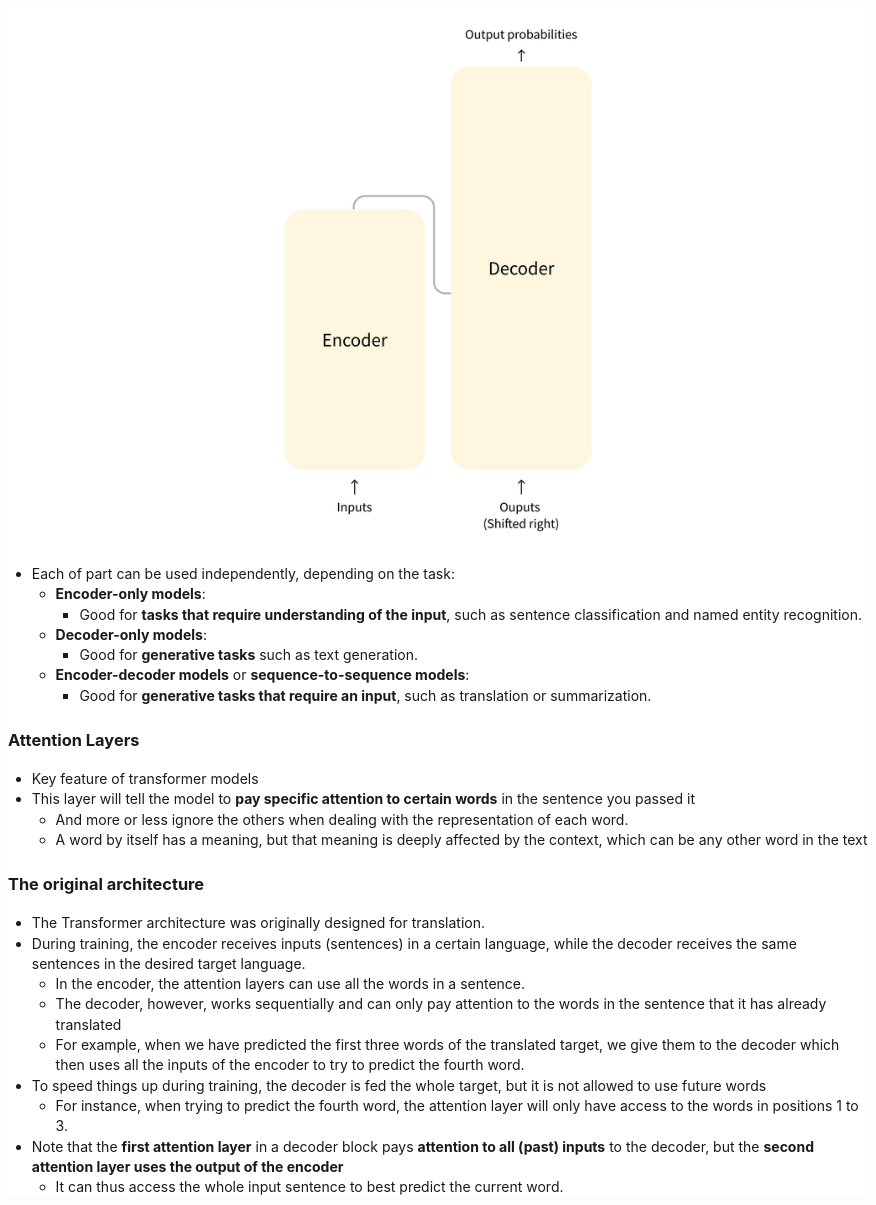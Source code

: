 ![transformers_blocks.svg](images/transformers_blocks.svg)

- Each of part can be used independently, depending on the task:
    - **Encoder-only models**:
        - Good for **tasks that require understanding of the input**, such as sentence classification and named entity recognition.
    - **Decoder-only models**:
        - Good for **generative tasks** such as text generation.
    - **Encoder-decoder models** or **sequence-to-sequence models**:
        - Good for **generative tasks that require an input**, such as translation or summarization.

### Attention Layers

- Key feature of transformer models
- This layer will tell the model to **pay specific attention to certain words** in the sentence you passed it
    - And more or less ignore the others when dealing with the representation of each word.
    - A word by itself has a meaning, but that meaning is deeply affected by the context, which can be any other word in the text

### **The original architecture**

- The Transformer architecture was originally designed for translation.
- During training, the encoder receives inputs (sentences) in a certain language, while the decoder receives the same sentences in the desired target language.
    - In the encoder, the attention layers can use all the words in a sentence.
    - The decoder, however, works sequentially and can only pay attention to the words in the sentence that it has already translated
    - For example, when we have predicted the first three words of the translated target, we give them to the decoder which then uses all the inputs of the encoder to try to predict the fourth word.
- To speed things up during training, the decoder is fed the whole target, but it is not allowed to use future words
    - For instance, when trying to predict the fourth word, the attention layer will only have access to the words in positions 1 to 3.
- Note that the **first attention layer** in a decoder block pays **attention to all (past) inputs** to the decoder, but the **second attention layer uses the output of the encoder**
    - It can thus access the whole input sentence to best predict the current word.